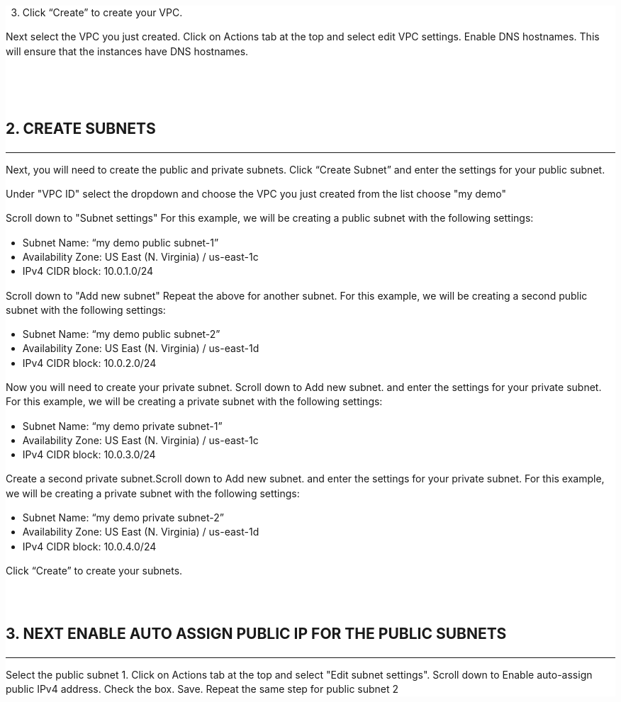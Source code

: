 3. Click “Create” to create your VPC.

Next select the VPC you just created. Click on Actions tab at the top and select edit VPC settings. Enable DNS hostnames. This will ensure that the instances have DNS hostnames.

<br>
<br>


## 2. CREATE SUBNETS
------------------------------------------------------------

 Next, you will need to create the public and private subnets. Click “Create Subnet” and enter the settings for your public subnet.

Under "VPC ID" select the dropdown and choose the VPC you just created from the list choose "my demo"

Scroll down to "Subnet settings"
For this example, we will be creating a public subnet with the following settings:
- Subnet Name: “my demo public subnet-1”
- Availability Zone:  US East (N. Virginia) / us-east-1c
- IPv4 CIDR block: 10.0.1.0/24

Scroll down to "Add new subnet" Repeat the above for another subnet.
For this example, we will be creating a second public subnet with the following settings:
- Subnet Name: “my demo public subnet-2”
- Availability Zone:  US East (N. Virginia) / us-east-1d
- IPv4 CIDR block: 10.0.2.0/24

Now you will need to create your private subnet. Scroll down to Add new subnet.  and enter the settings for your private subnet.
For this example, we will be creating a private subnet with the following settings:
- Subnet Name: “my demo private subnet-1”
- Availability Zone: US East (N. Virginia) / us-east-1c
- IPv4 CIDR block: 10.0.3.0/24


Create a second private subnet.Scroll down to Add new subnet.  and enter the settings for your private subnet. 
For this example, we will be creating a private subnet with the following settings:
- Subnet Name: “my demo private subnet-2”
- Availability Zone: US East (N. Virginia) / us-east-1d
- IPv4 CIDR block: 10.0.4.0/24

 Click “Create” to create your subnets.

<br>



## 3. NEXT ENABLE AUTO ASSIGN PUBLIC IP FOR THE PUBLIC SUBNETS
------------------------------------------------------------------------------------------

Select the public subnet 1. Click on Actions tab at the top and select "Edit subnet settings". Scroll down  to Enable auto-assign public IPv4 address. Check the box. Save.
Repeat the same step for public subnet 2
